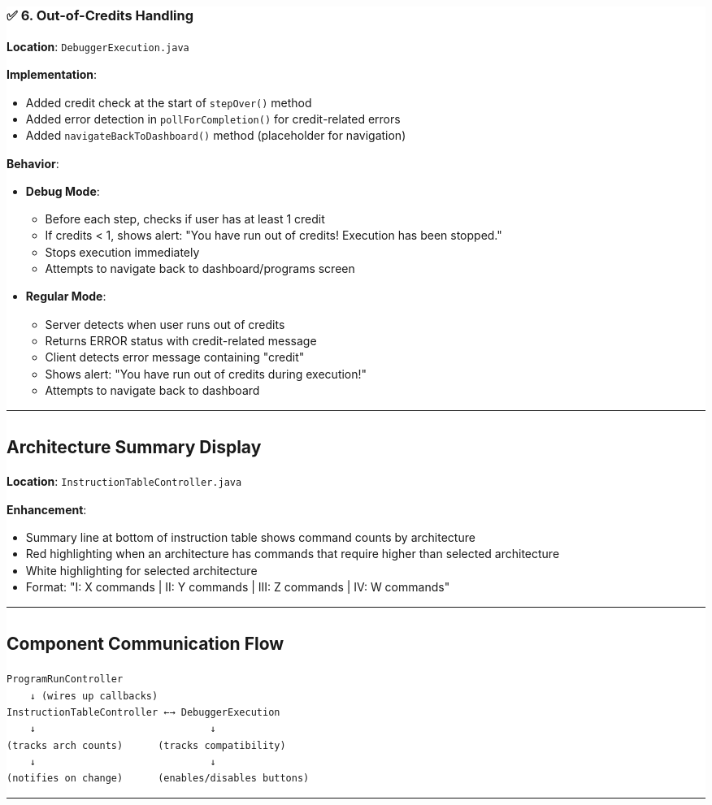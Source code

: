 
### ✅ 6. Out-of-Credits Handling

**Location**: `DebuggerExecution.java`

**Implementation**:

- Added credit check at the start of `stepOver()` method
- Added error detection in `pollForCompletion()` for credit-related errors
- Added `navigateBackToDashboard()` method (placeholder for navigation)

**Behavior**:

- **Debug Mode**:

  - Before each step, checks if user has at least 1 credit
  - If credits < 1, shows alert: "You have run out of credits! Execution has been stopped."
  - Stops execution immediately
  - Attempts to navigate back to dashboard/programs screen

- **Regular Mode**:
  - Server detects when user runs out of credits
  - Returns ERROR status with credit-related message
  - Client detects error message containing "credit"
  - Shows alert: "You have run out of credits during execution!"
  - Attempts to navigate back to dashboard

---

## Architecture Summary Display

**Location**: `InstructionTableController.java`

**Enhancement**:

- Summary line at bottom of instruction table shows command counts by architecture
- Red highlighting when an architecture has commands that require higher than selected architecture
- White highlighting for selected architecture
- Format: "I: X commands | II: Y commands | III: Z commands | IV: W commands"

---

## Component Communication Flow

```
ProgramRunController
    ↓ (wires up callbacks)
InstructionTableController ←→ DebuggerExecution
    ↓                              ↓
(tracks arch counts)      (tracks compatibility)
    ↓                              ↓
(notifies on change)      (enables/disables buttons)
```

---
